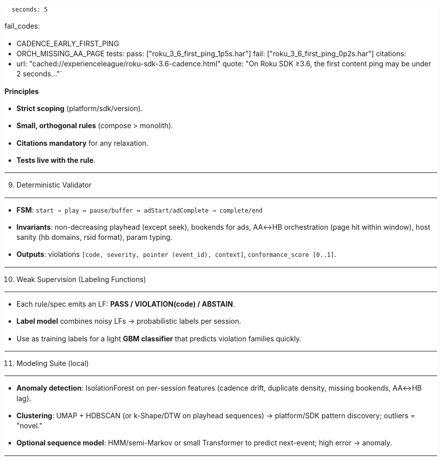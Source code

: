       seconds: 5
fail_codes:
  - CADENCE_EARLY_FIRST_PING
  - ORCH_MISSING_AA_PAGE
tests:
  pass: ["roku_3_6_first_ping_1p5s.har"]
  fail: ["roku_3_6_first_ping_0p2s.har"]
citations:
  - url: "cached://experienceleague/roku-sdk-3.6-cadence.html"
    quote: "On Roku SDK ≥3.6, the first content ping may be under 2 seconds..."`

**Principles**

-   **Strict scoping** (platform/sdk/version).

-   **Small, orthogonal rules** (compose > monolith).

-   **Citations mandatory** for any relaxation.

-   **Tests live with the rule**.

* * * * *

9) Deterministic Validator
--------------------------

-   **FSM**: `start → play ↔ pause/buffer ↔ adStart/adComplete → complete/end`

-   **Invariants**: non-decreasing playhead (except seek), bookends for ads, AA↔HB orchestration (page hit within window), host sanity (hb domains, rsid format), param typing.

-   **Outputs**: violations `[code, severity, pointer (event_id), context]`, `conformance_score [0..1]`.

* * * * *

10) Weak Supervision (Labeling Functions)
-----------------------------------------

-   Each rule/spec emits an LF: **PASS / VIOLATION(code) / ABSTAIN**.

-   **Label model** combines noisy LFs → probabilistic labels per session.

-   Use as training labels for a light **GBM classifier** that predicts violation families quickly.

* * * * *

11) Modeling Suite (local)
--------------------------

-   **Anomaly detection**: IsolationForest on per-session features (cadence drift, duplicate density, missing bookends, AA↔HB lag).

-   **Clustering**: UMAP + HDBSCAN (or k-Shape/DTW on playhead sequences) → platform/SDK pattern discovery; outliers = "novel."

-   **Optional sequence model**: HMM/semi-Markov or small Transformer to predict next-event; high error → anomaly.

* * * * *
